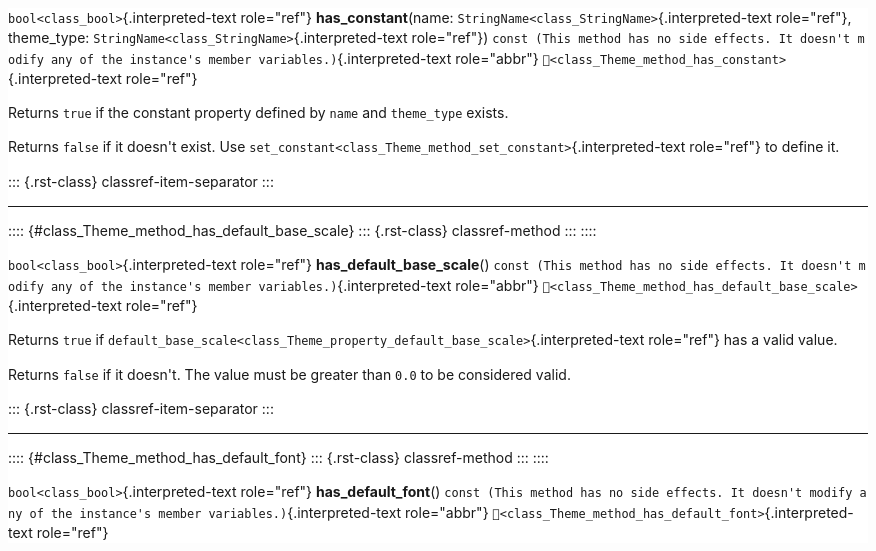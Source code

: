 `bool<class_bool>`{.interpreted-text role="ref"} **has_constant**(name:
`StringName<class_StringName>`{.interpreted-text role="ref"},
theme_type: `StringName<class_StringName>`{.interpreted-text
role="ref"})
`const (This method has no side effects. It doesn't modify any of the instance's member variables.)`{.interpreted-text
role="abbr"} `🔗<class_Theme_method_has_constant>`{.interpreted-text
role="ref"}

Returns `true` if the constant property defined by `name` and
`theme_type` exists.

Returns `false` if it doesn\'t exist. Use
`set_constant<class_Theme_method_set_constant>`{.interpreted-text
role="ref"} to define it.

::: {.rst-class}
classref-item-separator
:::

------------------------------------------------------------------------

:::: {#class_Theme_method_has_default_base_scale}
::: {.rst-class}
classref-method
:::
::::

`bool<class_bool>`{.interpreted-text role="ref"}
**has_default_base_scale**()
`const (This method has no side effects. It doesn't modify any of the instance's member variables.)`{.interpreted-text
role="abbr"}
`🔗<class_Theme_method_has_default_base_scale>`{.interpreted-text
role="ref"}

Returns `true` if
`default_base_scale<class_Theme_property_default_base_scale>`{.interpreted-text
role="ref"} has a valid value.

Returns `false` if it doesn\'t. The value must be greater than `0.0` to
be considered valid.

::: {.rst-class}
classref-item-separator
:::

------------------------------------------------------------------------

:::: {#class_Theme_method_has_default_font}
::: {.rst-class}
classref-method
:::
::::

`bool<class_bool>`{.interpreted-text role="ref"} **has_default_font**()
`const (This method has no side effects. It doesn't modify any of the instance's member variables.)`{.interpreted-text
role="abbr"} `🔗<class_Theme_method_has_default_font>`{.interpreted-text
role="ref"}
